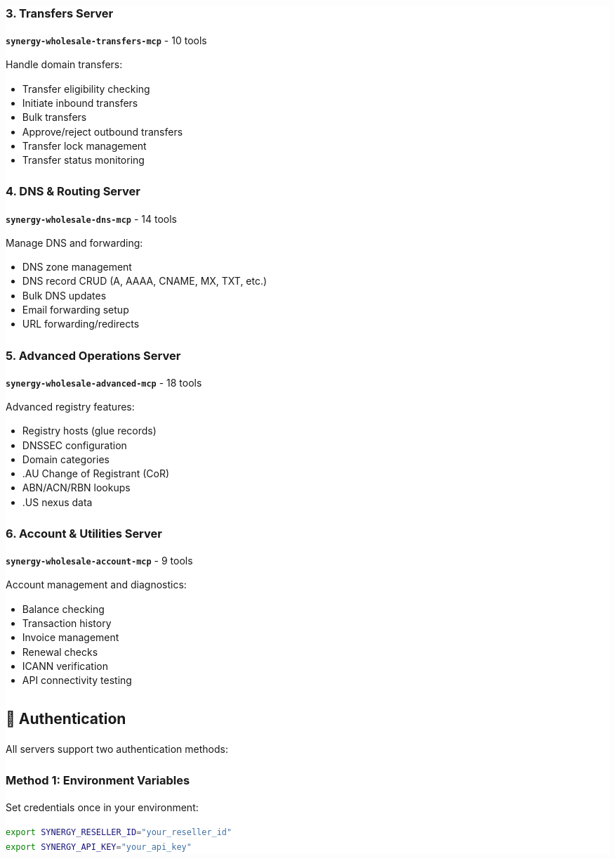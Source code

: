 ### 3. Transfers Server
**`synergy-wholesale-transfers-mcp`** - 10 tools

Handle domain transfers:
- Transfer eligibility checking
- Initiate inbound transfers
- Bulk transfers
- Approve/reject outbound transfers
- Transfer lock management
- Transfer status monitoring

### 4. DNS & Routing Server
**`synergy-wholesale-dns-mcp`** - 14 tools

Manage DNS and forwarding:
- DNS zone management
- DNS record CRUD (A, AAAA, CNAME, MX, TXT, etc.)
- Bulk DNS updates
- Email forwarding setup
- URL forwarding/redirects

### 5. Advanced Operations Server
**`synergy-wholesale-advanced-mcp`** - 18 tools

Advanced registry features:
- Registry hosts (glue records)
- DNSSEC configuration
- Domain categories
- .AU Change of Registrant (CoR)
- ABN/ACN/RBN lookups
- .US nexus data

### 6. Account & Utilities Server
**`synergy-wholesale-account-mcp`** - 9 tools

Account management and diagnostics:
- Balance checking
- Transaction history
- Invoice management
- Renewal checks
- ICANN verification
- API connectivity testing

## 🔑 Authentication

All servers support two authentication methods:

### Method 1: Environment Variables
Set credentials once in your environment:
```bash
export SYNERGY_RESELLER_ID="your_reseller_id"
export SYNERGY_API_KEY="your_api_key"
```
